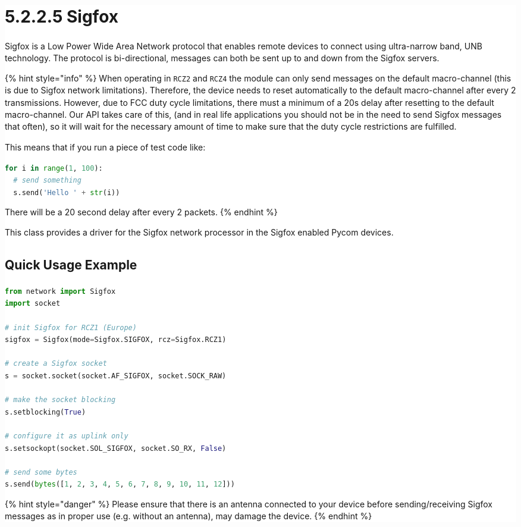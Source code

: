 # 5.2.2.5 Sigfox

Sigfox is a Low Power Wide Area Network protocol that enables remote devices to connect using ultra-narrow band, UNB technology. The protocol is bi-directional, messages can both be sent up to and down from the Sigfox servers.

{% hint style="info" %}
When operating in `RCZ2` and `RCZ4` the module can only send messages on the default macro-channel \(this is due to Sigfox network limitations\). Therefore, the device needs to reset automatically to the default macro-channel after every 2 transmissions. However, due to FCC duty cycle limitations, there must a minimum of a 20s delay after resetting to the default macro-channel. Our API takes care of this, \(and in real life applications you should not be in the need to send Sigfox messages that often\), so it will wait for the necessary amount of time to make sure that the duty cycle restrictions are fulfilled.

This means that if you run a piece of test code like:

```python
for i in range(1, 100):
  # send something
  s.send('Hello ' + str(i))
```

There will be a 20 second delay after every 2 packets.
{% endhint %}

This class provides a driver for the Sigfox network processor in the Sigfox enabled Pycom devices.

## Quick Usage Example

```python
from network import Sigfox
import socket

# init Sigfox for RCZ1 (Europe)
sigfox = Sigfox(mode=Sigfox.SIGFOX, rcz=Sigfox.RCZ1)

# create a Sigfox socket
s = socket.socket(socket.AF_SIGFOX, socket.SOCK_RAW)

# make the socket blocking
s.setblocking(True)

# configure it as uplink only
s.setsockopt(socket.SOL_SIGFOX, socket.SO_RX, False)

# send some bytes
s.send(bytes([1, 2, 3, 4, 5, 6, 7, 8, 9, 10, 11, 12]))
```

{% hint style="danger" %}
Please ensure that there is an antenna connected to your device before sending/receiving Sigfox messages as in proper use \(e.g. without an antenna\), may damage the device.
{% endhint %}
